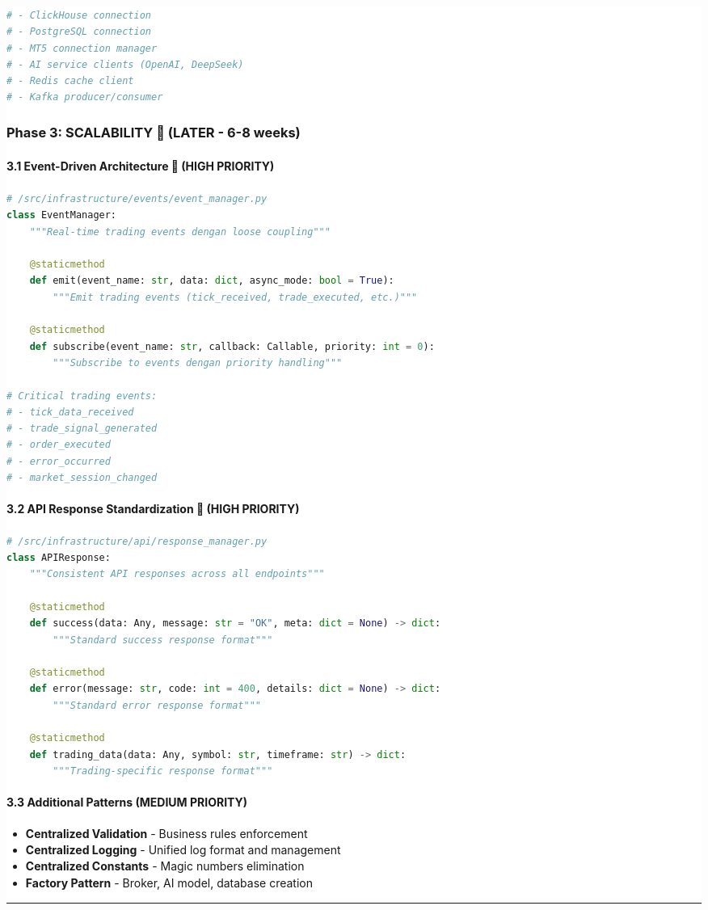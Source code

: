 ```python
# - ClickHouse connection
# - PostgreSQL connection
# - MT5 connection manager
# - AI service clients (OpenAI, DeepSeek)
# - Redis cache client
# - Kafka producer/consumer
```

### **Phase 3: SCALABILITY** 🚀 (LATER - 6-8 weeks)

#### **3.1 Event-Driven Architecture** 🔔 (HIGH PRIORITY)
```python
# /src/infrastructure/events/event_manager.py
class EventManager:
    """Real-time trading events dengan loose coupling"""
    
    @staticmethod
    def emit(event_name: str, data: dict, async_mode: bool = True):
        """Emit trading events (tick_received, trade_executed, etc.)"""
        
    @staticmethod
    def subscribe(event_name: str, callback: Callable, priority: int = 0):
        """Subscribe to events dengan priority handling"""

# Critical trading events:
# - tick_data_received
# - trade_signal_generated  
# - order_executed
# - error_occurred
# - market_session_changed
```

#### **3.2 API Response Standardization** 📡 (HIGH PRIORITY)
```python
# /src/infrastructure/api/response_manager.py
class APIResponse:
    """Consistent API responses across all endpoints"""
    
    @staticmethod
    def success(data: Any, message: str = "OK", meta: dict = None) -> dict:
        """Standard success response format"""
        
    @staticmethod
    def error(message: str, code: int = 400, details: dict = None) -> dict:
        """Standard error response format"""
        
    @staticmethod
    def trading_data(data: Any, symbol: str, timeframe: str) -> dict:
        """Trading-specific response format"""
```

#### **3.3 Additional Patterns** (MEDIUM PRIORITY)
- **Centralized Validation** - Business rules enforcement
- **Centralized Logging** - Unified log format and management
- **Centralized Constants** - Magic numbers elimination
- **Factory Pattern** - Broker, AI model, database creation

---